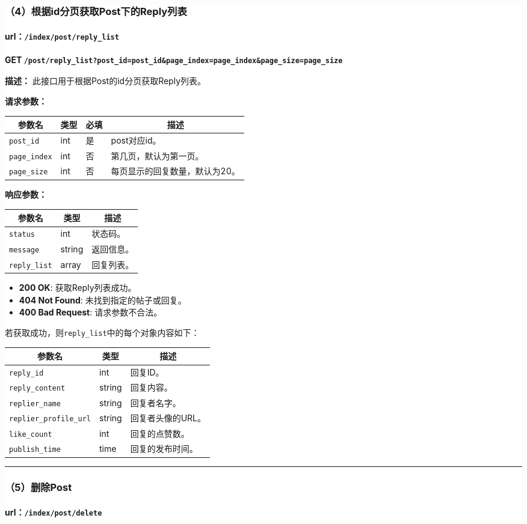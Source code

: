 
### （4）根据id分页获取Post下的Reply列表

#### **url：`/index/post/reply_list`**

**GET `/post/reply_list?post_id=post_id&page_index=page_index&page_size=page_size`**

**描述：**
此接口用于根据Post的id分页获取Reply列表。

**请求参数：**

| 参数名       | 类型 | 必填 | 描述                           |
| ------------ | ---- | ---- | ------------------------------ |
| `post_id`    | int  | 是   | post对应id。                   |
| `page_index` | int  | 否   | 第几页，默认为第一页。         |
| `page_size`  | int  | 否   | 每页显示的回复数量，默认为20。 |

**响应参数：**

| 参数名       | 类型   | 描述       |
| ------------ | ------ | ---------- |
| `status`     | int    | 状态码。   |
| `message`    | string | 返回信息。 |
| `reply_list` | array  | 回复列表。 |

- **200 OK**: 获取Reply列表成功。
- **404 Not Found**: 未找到指定的帖子或回复。
- **400 Bad Request**: 请求参数不合法。

若获取成功，则`reply_list`中的每个对象内容如下：

| 参数名                | 类型   | 描述              |
| --------------------- | ------ | ----------------- |
| `reply_id`            | int    | 回复ID。          |
| `reply_content`       | string | 回复内容。        |
| `replier_name`        | string | 回复者名字。      |
| `replier_profile_url` | string | 回复者头像的URL。 |
| `like_count`          | int    | 回复的点赞数。    |
| `publish_time`        | time   | 回复的发布时间。  |

---

### （5）删除Post

#### **url：`/index/post/delete`**
